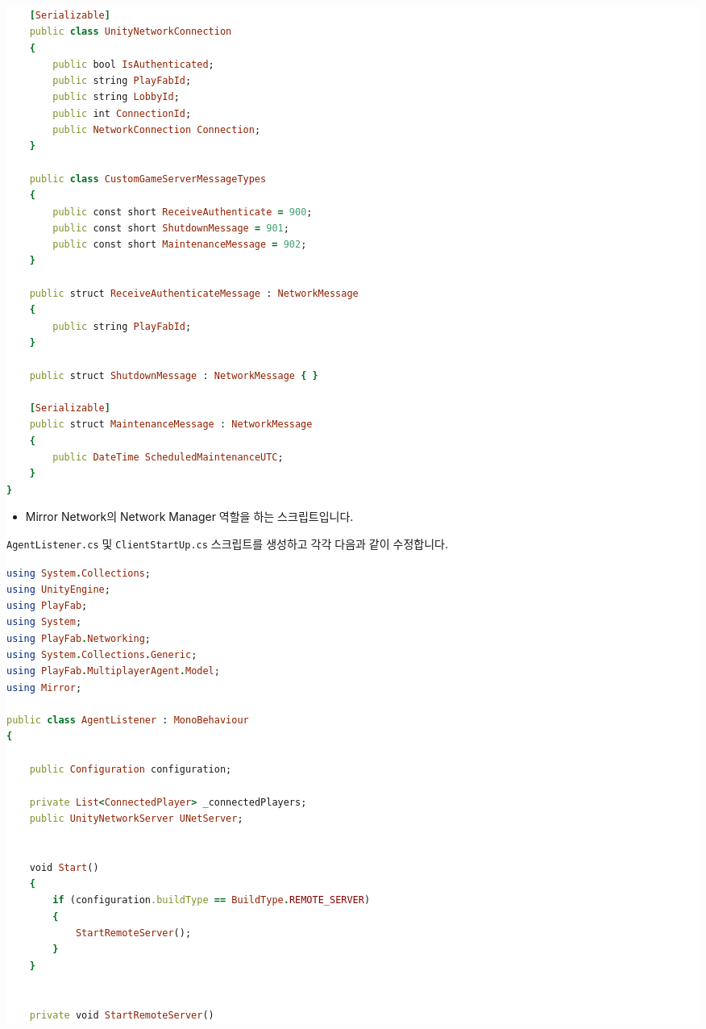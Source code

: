 ```ruby
    [Serializable]
    public class UnityNetworkConnection
    {
        public bool IsAuthenticated;
        public string PlayFabId;
        public string LobbyId;
        public int ConnectionId;
        public NetworkConnection Connection;
    }

    public class CustomGameServerMessageTypes
    {
        public const short ReceiveAuthenticate = 900;
        public const short ShutdownMessage = 901;
        public const short MaintenanceMessage = 902;
    }

    public struct ReceiveAuthenticateMessage : NetworkMessage
    {
        public string PlayFabId;
    }

    public struct ShutdownMessage : NetworkMessage { }

    [Serializable]
    public struct MaintenanceMessage : NetworkMessage
    {
        public DateTime ScheduledMaintenanceUTC;
    }
}  
```  
* Mirror Network의 Network Manager 역할을 하는 스크립트입니다.  
  
`AgentListener.cs` 및 `ClientStartUp.cs` 스크립트를 생성하고 각각 다음과 같이 수정합니다.  
  
```ruby
using System.Collections;
using UnityEngine;
using PlayFab;
using System;
using PlayFab.Networking;
using System.Collections.Generic;
using PlayFab.MultiplayerAgent.Model;
using Mirror;

public class AgentListener : MonoBehaviour
{

	public Configuration configuration;

	private List<ConnectedPlayer> _connectedPlayers;
	public UnityNetworkServer UNetServer;


	void Start()
	{
		if (configuration.buildType == BuildType.REMOTE_SERVER)
		{
			StartRemoteServer();
		}
	}


	private void StartRemoteServer()
```